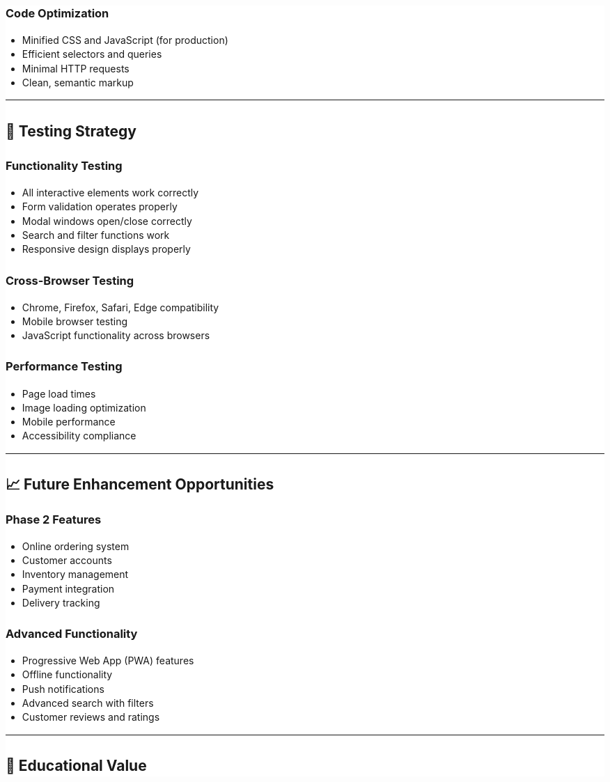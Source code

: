 ### Code Optimization
- Minified CSS and JavaScript (for production)
- Efficient selectors and queries
- Minimal HTTP requests
- Clean, semantic markup

---

## 🧪 Testing Strategy

### Functionality Testing
- All interactive elements work correctly
- Form validation operates properly
- Modal windows open/close correctly
- Search and filter functions work
- Responsive design displays properly

### Cross-Browser Testing
- Chrome, Firefox, Safari, Edge compatibility
- Mobile browser testing
- JavaScript functionality across browsers

### Performance Testing
- Page load times
- Image loading optimization
- Mobile performance
- Accessibility compliance

---

## 📈 Future Enhancement Opportunities

### Phase 2 Features
- Online ordering system
- Customer accounts
- Inventory management
- Payment integration
- Delivery tracking

### Advanced Functionality
- Progressive Web App (PWA) features
- Offline functionality
- Push notifications
- Advanced search with filters
- Customer reviews and ratings

---

## 📝 Educational Value

